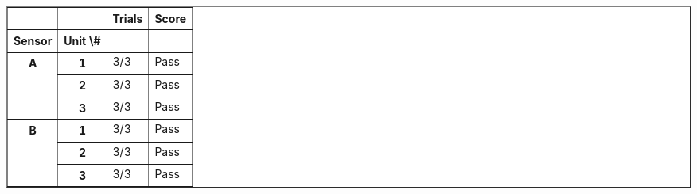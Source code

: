 

<div>
<style scoped>
    .dataframe tbody tr th:only-of-type {
        vertical-align: middle;
    }

    .dataframe tbody tr th {
        vertical-align: top;
    }

    .dataframe thead th {
        text-align: right;
    }
</style>
<table border="1" class="dataframe">
  <thead>
    <tr style="text-align: right;">
      <th></th>
      <th></th>
      <th>Trials</th>
      <th>Score</th>
    </tr>
    <tr>
      <th>Sensor</th>
      <th>Unit \#</th>
      <th></th>
      <th></th>
    </tr>
  </thead>
  <tbody>
    <tr>
      <th rowspan="3" valign="top">A</th>
      <th>1</th>
      <td>3/3</td>
      <td>Pass</td>
    </tr>
    <tr>
      <th>2</th>
      <td>3/3</td>
      <td>Pass</td>
    </tr>
    <tr>
      <th>3</th>
      <td>3/3</td>
      <td>Pass</td>
    </tr>
    <tr>
      <th rowspan="3" valign="top">B</th>
      <th>1</th>
      <td>3/3</td>
      <td>Pass</td>
    </tr>
    <tr>
      <th>2</th>
      <td>3/3</td>
      <td>Pass</td>
    </tr>
    <tr>
      <th>3</th>
      <td>3/3</td>
      <td>Pass</td>
    </tr>
    <tr>